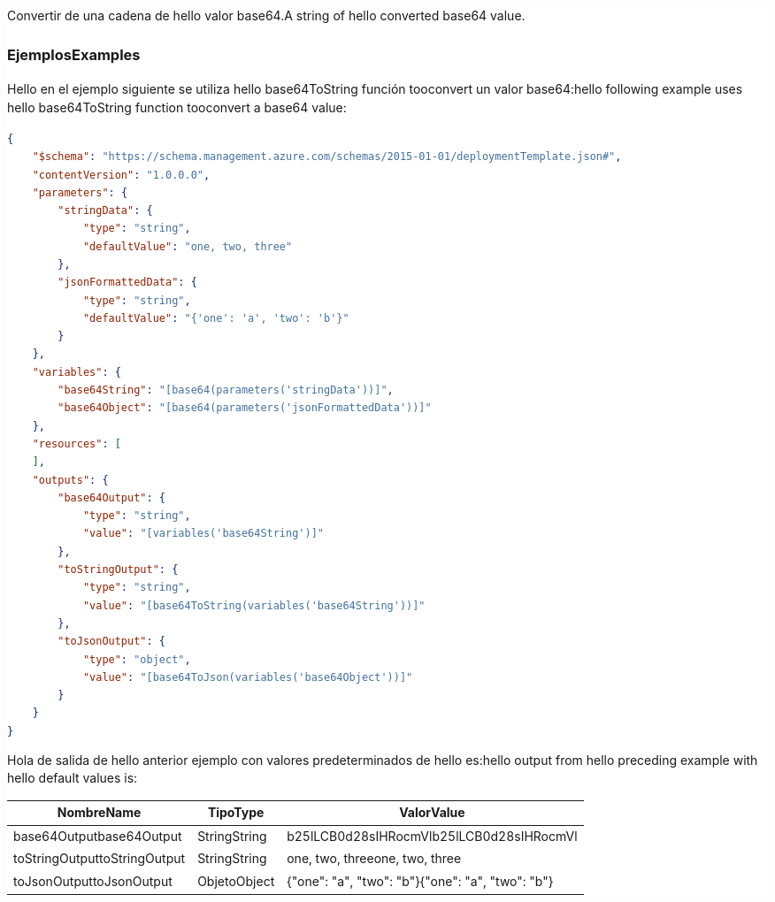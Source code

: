 <span data-ttu-id="d1a3d-202">Convertir de una cadena de hello valor base64.</span><span class="sxs-lookup"><span data-stu-id="d1a3d-202">A string of hello converted base64 value.</span></span>

### <a name="examples"></a><span data-ttu-id="d1a3d-203">Ejemplos</span><span class="sxs-lookup"><span data-stu-id="d1a3d-203">Examples</span></span>

<span data-ttu-id="d1a3d-204">Hello en el ejemplo siguiente se utiliza hello base64ToString función tooconvert un valor base64:</span><span class="sxs-lookup"><span data-stu-id="d1a3d-204">hello following example uses hello base64ToString function tooconvert a base64 value:</span></span>

```json
{
    "$schema": "https://schema.management.azure.com/schemas/2015-01-01/deploymentTemplate.json#",
    "contentVersion": "1.0.0.0",
    "parameters": {
        "stringData": {
            "type": "string",
            "defaultValue": "one, two, three"
        },
        "jsonFormattedData": {
            "type": "string",
            "defaultValue": "{'one': 'a', 'two': 'b'}"
        }
    },
    "variables": {
        "base64String": "[base64(parameters('stringData'))]",
        "base64Object": "[base64(parameters('jsonFormattedData'))]"
    },
    "resources": [
    ],
    "outputs": {
        "base64Output": {
            "type": "string",
            "value": "[variables('base64String')]"
        },
        "toStringOutput": {
            "type": "string",
            "value": "[base64ToString(variables('base64String'))]"
        },
        "toJsonOutput": {
            "type": "object",
            "value": "[base64ToJson(variables('base64Object'))]"
        }
    }
}
```

<span data-ttu-id="d1a3d-205">Hola de salida de hello anterior ejemplo con valores predeterminados de hello es:</span><span class="sxs-lookup"><span data-stu-id="d1a3d-205">hello output from hello preceding example with hello default values is:</span></span>

| <span data-ttu-id="d1a3d-206">Nombre</span><span class="sxs-lookup"><span data-stu-id="d1a3d-206">Name</span></span> | <span data-ttu-id="d1a3d-207">Tipo</span><span class="sxs-lookup"><span data-stu-id="d1a3d-207">Type</span></span> | <span data-ttu-id="d1a3d-208">Valor</span><span class="sxs-lookup"><span data-stu-id="d1a3d-208">Value</span></span> |
| ---- | ---- | ----- |
| <span data-ttu-id="d1a3d-209">base64Output</span><span class="sxs-lookup"><span data-stu-id="d1a3d-209">base64Output</span></span> | <span data-ttu-id="d1a3d-210">String</span><span class="sxs-lookup"><span data-stu-id="d1a3d-210">String</span></span> | <span data-ttu-id="d1a3d-211">b25lLCB0d28sIHRocmVl</span><span class="sxs-lookup"><span data-stu-id="d1a3d-211">b25lLCB0d28sIHRocmVl</span></span> |
| <span data-ttu-id="d1a3d-212">toStringOutput</span><span class="sxs-lookup"><span data-stu-id="d1a3d-212">toStringOutput</span></span> | <span data-ttu-id="d1a3d-213">String</span><span class="sxs-lookup"><span data-stu-id="d1a3d-213">String</span></span> | <span data-ttu-id="d1a3d-214">one, two, three</span><span class="sxs-lookup"><span data-stu-id="d1a3d-214">one, two, three</span></span> |
| <span data-ttu-id="d1a3d-215">toJsonOutput</span><span class="sxs-lookup"><span data-stu-id="d1a3d-215">toJsonOutput</span></span> | <span data-ttu-id="d1a3d-216">Objeto</span><span class="sxs-lookup"><span data-stu-id="d1a3d-216">Object</span></span> | <span data-ttu-id="d1a3d-217">{"one": "a", "two": "b"}</span><span class="sxs-lookup"><span data-stu-id="d1a3d-217">{"one": "a", "two": "b"}</span></span> |
